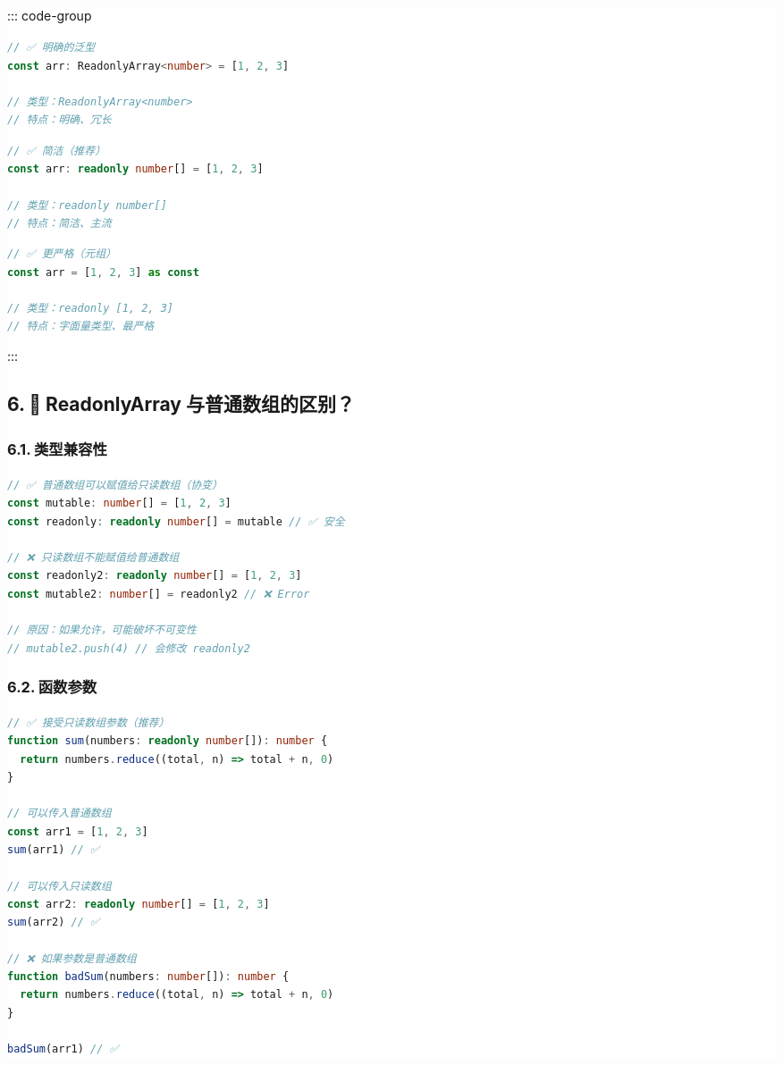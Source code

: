 ::: code-group

```ts [ReadonlyArray T]
// ✅ 明确的泛型
const arr: ReadonlyArray<number> = [1, 2, 3]

// 类型：ReadonlyArray<number>
// 特点：明确、冗长
```

```ts [readonly T[]]
// ✅ 简洁（推荐）
const arr: readonly number[] = [1, 2, 3]

// 类型：readonly number[]
// 特点：简洁、主流
```

```ts [as const]
// ✅ 更严格（元组）
const arr = [1, 2, 3] as const

// 类型：readonly [1, 2, 3]
// 特点：字面量类型、最严格
```

:::

## 6. 🤔 ReadonlyArray 与普通数组的区别？

### 6.1. 类型兼容性

```ts
// ✅ 普通数组可以赋值给只读数组（协变）
const mutable: number[] = [1, 2, 3]
const readonly: readonly number[] = mutable // ✅ 安全

// ❌ 只读数组不能赋值给普通数组
const readonly2: readonly number[] = [1, 2, 3]
const mutable2: number[] = readonly2 // ❌ Error

// 原因：如果允许，可能破坏不可变性
// mutable2.push(4) // 会修改 readonly2
```

### 6.2. 函数参数

```ts
// ✅ 接受只读数组参数（推荐）
function sum(numbers: readonly number[]): number {
  return numbers.reduce((total, n) => total + n, 0)
}

// 可以传入普通数组
const arr1 = [1, 2, 3]
sum(arr1) // ✅

// 可以传入只读数组
const arr2: readonly number[] = [1, 2, 3]
sum(arr2) // ✅

// ❌ 如果参数是普通数组
function badSum(numbers: number[]): number {
  return numbers.reduce((total, n) => total + n, 0)
}

badSum(arr1) // ✅
```

[1]: https://www.typescriptlang.org/docs/handbook/2/objects.html#readonly-properties
[2]: https://www.typescriptlang.org/docs/handbook/release-notes/typescript-3-4.html#const-assertions
